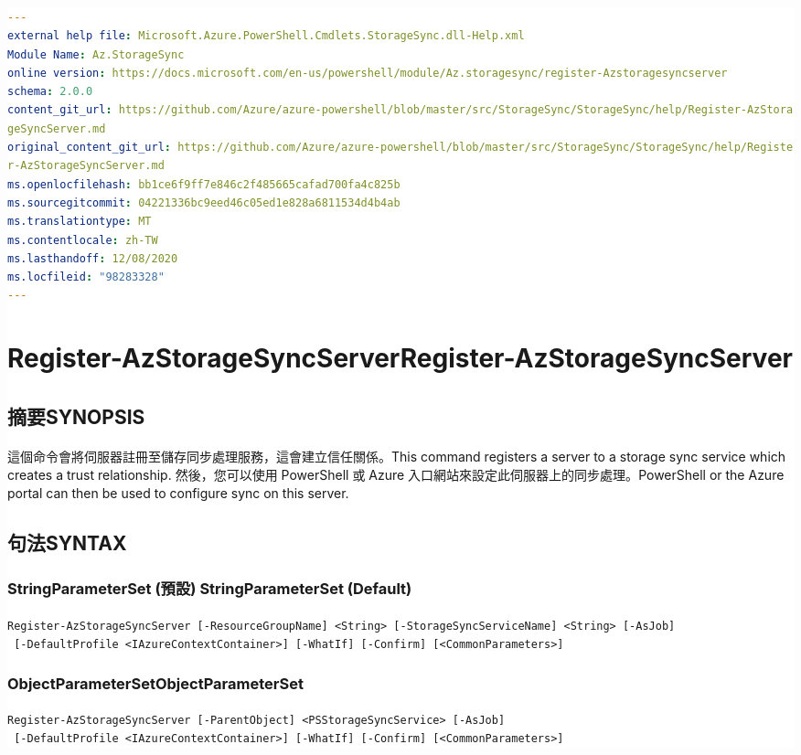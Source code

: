 ```yaml
---
external help file: Microsoft.Azure.PowerShell.Cmdlets.StorageSync.dll-Help.xml
Module Name: Az.StorageSync
online version: https://docs.microsoft.com/en-us/powershell/module/Az.storagesync/register-Azstoragesyncserver
schema: 2.0.0
content_git_url: https://github.com/Azure/azure-powershell/blob/master/src/StorageSync/StorageSync/help/Register-AzStorageSyncServer.md
original_content_git_url: https://github.com/Azure/azure-powershell/blob/master/src/StorageSync/StorageSync/help/Register-AzStorageSyncServer.md
ms.openlocfilehash: bb1ce6f9ff7e846c2f485665cafad700fa4c825b
ms.sourcegitcommit: 04221336bc9eed46c05ed1e828a6811534d4b4ab
ms.translationtype: MT
ms.contentlocale: zh-TW
ms.lasthandoff: 12/08/2020
ms.locfileid: "98283328"
---
```

# <span data-ttu-id="abe93-101">Register-AzStorageSyncServer</span><span class="sxs-lookup"><span data-stu-id="abe93-101">Register-AzStorageSyncServer</span></span>

## <span data-ttu-id="abe93-102">摘要</span><span class="sxs-lookup"><span data-stu-id="abe93-102">SYNOPSIS</span></span>
<span data-ttu-id="abe93-103">這個命令會將伺服器註冊至儲存同步處理服務，這會建立信任關係。</span><span class="sxs-lookup"><span data-stu-id="abe93-103">This command registers a server to a storage sync service which creates a trust relationship.</span></span> <span data-ttu-id="abe93-104">然後，您可以使用 PowerShell 或 Azure 入口網站來設定此伺服器上的同步處理。</span><span class="sxs-lookup"><span data-stu-id="abe93-104">PowerShell or the Azure portal can then be used to configure sync on this server.</span></span>

## <span data-ttu-id="abe93-105">句法</span><span class="sxs-lookup"><span data-stu-id="abe93-105">SYNTAX</span></span>

### <span data-ttu-id="abe93-106">StringParameterSet (預設) </span><span class="sxs-lookup"><span data-stu-id="abe93-106">StringParameterSet (Default)</span></span>
```
Register-AzStorageSyncServer [-ResourceGroupName] <String> [-StorageSyncServiceName] <String> [-AsJob]
 [-DefaultProfile <IAzureContextContainer>] [-WhatIf] [-Confirm] [<CommonParameters>]
```

### <span data-ttu-id="abe93-107">ObjectParameterSet</span><span class="sxs-lookup"><span data-stu-id="abe93-107">ObjectParameterSet</span></span>
```
Register-AzStorageSyncServer [-ParentObject] <PSStorageSyncService> [-AsJob]
 [-DefaultProfile <IAzureContextContainer>] [-WhatIf] [-Confirm] [<CommonParameters>]
```
